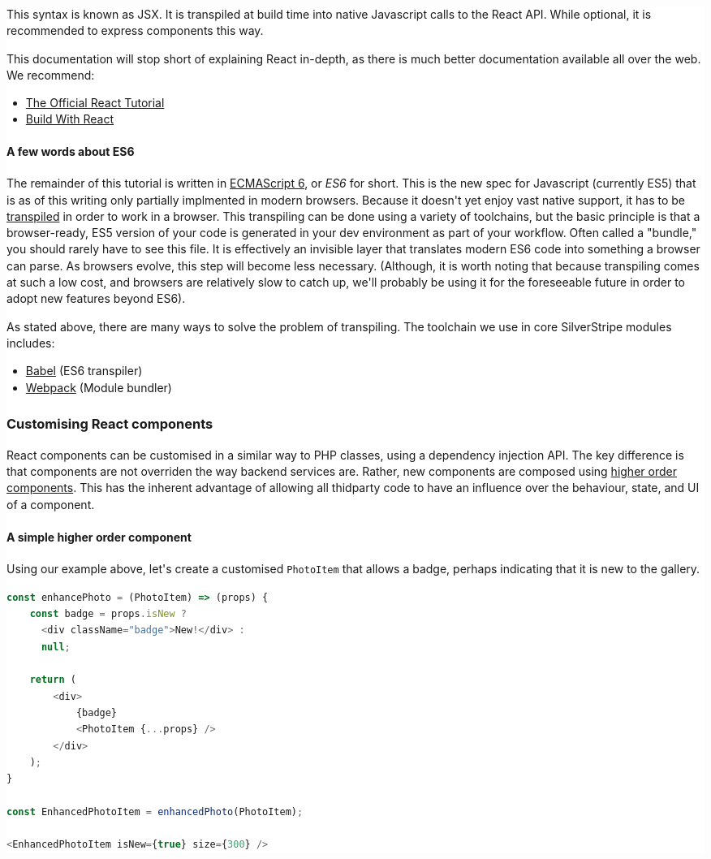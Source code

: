 This syntax is known as JSX. It is transpiled at build time into native Javascript calls
to the React API. While optional, it is recommended to express components this way.

This documentation will stop short of explaining React in-depth, as there is much better
documentation available all over the web. We recommend:
* [The Official React Tutorial](https://facebook.github.io/react/tutorial/tutorial.html)
* [Build With React](http://buildwithreact.com/tutorial)

#### A few words about ES6
The remainder of this tutorial is written in [ECMAScript 6](http://es6-features.org/#Constants), or _ES6_
for short. This is the new spec for Javascript (currently ES5) that is as of this writing
only partially implmented in modern browsers. Because it doesn't yet enjoy vast native support,
it has to be [transpiled](https://www.stevefenton.co.uk/2012/11/compiling-vs-transpiling/) in order to work
in a browser. This transpiling can be done using a variety of toolchains, but the basic
 principle is that a browser-ready, ES5 version of your code is generated in your dev
 environment as part of your workflow. Often called a "bundle," you should rarely have 
 to see this file. It is effectively an invisible layer that translates modern ES6
 code into something a browser can parse. As browsers evolve, this step will become less
 necessary. (Although, it is worth noting that because transpiling comes at such a low cost,
  and browsers are relatively slow to catch up, we'll probably be using it for the 
  foreseeable future in order to adopt new features beyond ES6).
   
   As stated above, there are many ways to solve the problem of transpiling. The toolchain
   we use in core SilverStripe modules includes:
   * [Babel](http://babeljs.io) (ES6 transpiler)
   * [Webpack](http://webpack.js.org) (Module bundler)
 
### Customising React components

React components can be customised in a similar way to PHP classes, using a dependency
injection API. The key difference is that components are not overriden the way backend
services are. Rather, new components are composed using [higher order components](https://facebook.github.io/react/docs/higher-order-components.html).
This has the inherent advantage of allowing all thidparty code to have an influence
over the behaviour, state, and UI of a component.

#### A simple higher order component

Using our example above, let's create a customised `PhotoItem` that allows a badge,
perhaps indicating that it is new to the gallery.

```js
const enhancePhoto = (PhotoItem) => (props) {
	const badge = props.isNew ? 
	  <div className="badge">New!</div> : 
	  null;

	return (
		<div>
			{badge}
			<PhotoItem {...props} />
		</div>
	);
}

const EnhancedPhotoItem = enhancedPhoto(PhotoItem);

<EnhancedPhotoItem isNew={true} size={300} />
```

